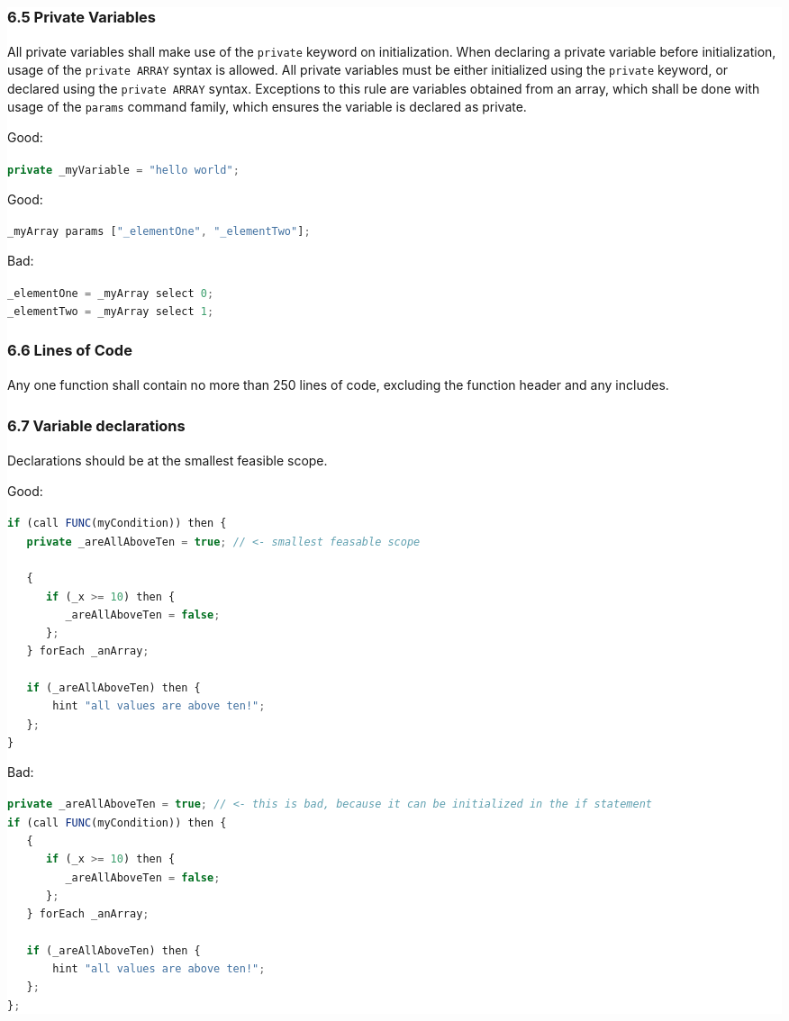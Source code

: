 ### 6.5 Private Variables
All private variables shall make use of the `private` keyword on initialization. When declaring a private variable before initialization, usage of the `private ARRAY` syntax is allowed. All private variables must be either initialized using the `private` keyword, or declared using the `private ARRAY` syntax. Exceptions to this rule are variables obtained from an array, which shall be done with usage of the `params` command family, which ensures the variable is declared as private.

Good:

```js
private _myVariable = "hello world";
```

Good:

```js
_myArray params ["_elementOne", "_elementTwo"];
```

Bad:

```js
_elementOne = _myArray select 0;
_elementTwo = _myArray select 1;
```

### 6.6 Lines of Code
Any one function shall contain no more than 250 lines of code, excluding the function header and any includes.

### 6.7 Variable declarations
Declarations should be at the smallest feasible scope.

Good:

```js
if (call FUNC(myCondition)) then {
   private _areAllAboveTen = true; // <- smallest feasable scope

   {
      if (_x >= 10) then {
         _areAllAboveTen = false;
      };
   } forEach _anArray;

   if (_areAllAboveTen) then {
       hint "all values are above ten!";
   };
}
```

Bad:

```js
private _areAllAboveTen = true; // <- this is bad, because it can be initialized in the if statement
if (call FUNC(myCondition)) then {
   {
      if (_x >= 10) then {
         _areAllAboveTen = false;
      };
   } forEach _anArray;

   if (_areAllAboveTen) then {
       hint "all values are above ten!";
   };
};
```
